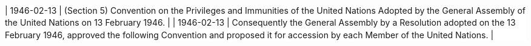 | 1946-02-13 | (Section 5) Convention on the Privileges and Immunities of the United Nations Adopted by the General Assembly of the United Nations on 13 February 1946.                                                                                                                                                                                                                                                                                                                                                                                                                                                                                                                                                                                                                                                                                                                                                                                                                                                                                                                                                                                                                                                                                     |
| 1946-02-13 | Consequently the General Assembly by a Resolution adopted on the 13 February 1946, approved the following Convention and proposed it for accession by each Member of the United Nations.                                                                                                                                                                                                                                                                                                                                                                                                                                                                                                                                                                                                                                                                                                                                                                                                                                                                                                                                                                                                                                                     |


